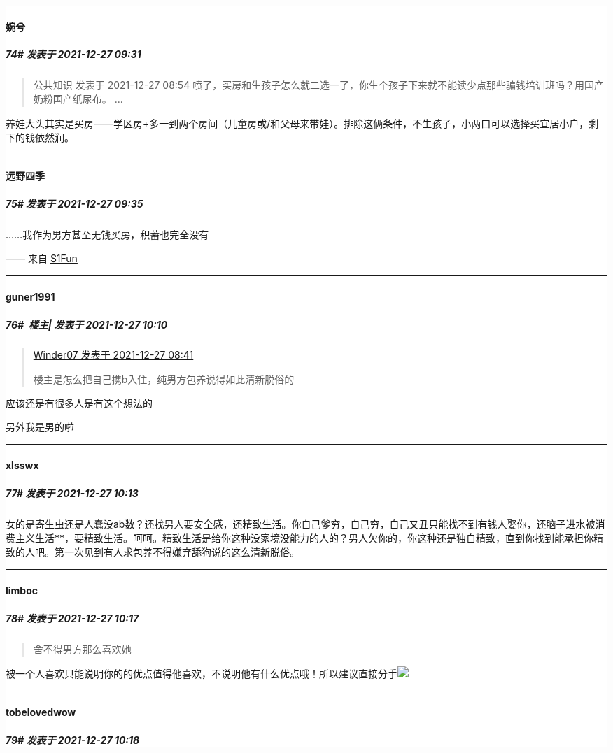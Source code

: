 

*****

####  婉兮  
##### 74#       发表于 2021-12-27 09:31

<blockquote>公共知识 发表于 2021-12-27 08:54
喷了，买房和生孩子怎么就二选一了，你生个孩子下来就不能读少点那些骗钱培训班吗？用国产奶粉国产纸尿布。 ...</blockquote>
养娃大头其实是买房——学区房+多一到两个房间（儿童房或/和父母来带娃）。排除这俩条件，不生孩子，小两口可以选择买宜居小户，剩下的钱依然润。

*****

####  远野四季  
##### 75#       发表于 2021-12-27 09:35

……我作为男方甚至无钱买房，积蓄也完全没有

—— 来自 [S1Fun](https://s1fun.koalcat.com)



*****

####  guner1991  
##### 76#         楼主| 发表于 2021-12-27 10:10

<blockquote><a href="httphttps://bbs.saraba1st.com/2b/forum.php?mod=redirect&amp;goto=findpost&amp;pid=54058571&amp;ptid=2044231" target="_blank">Winder07 发表于 2021-12-27 08:41</a>

楼主是怎么把自己携b入住，纯男方包养说得如此清新脱俗的</blockquote>
应该还是有很多人是有这个想法的

另外我是男的啦

*****

####  xlsswx  
##### 77#       发表于 2021-12-27 10:13

女的是寄生虫还是人蠢没ab数？还找男人要安全感，还精致生活。你自己爹穷，自己穷，自己又丑只能找不到有钱人娶你，还脑子进水被消费主义生活**，要精致生活。呵呵。精致生活是给你这种没家境没能力的人的？男人欠你的，你这种还是独自精致，直到你找到能承担你精致的人吧。第一次见到有人求包养不得嫌弃舔狗说的这么清新脱俗。

*****

####  limboc  
##### 78#       发表于 2021-12-27 10:17

<blockquote>舍不得男方那么喜欢她</blockquote>
被一个人喜欢只能说明你的的优点值得他喜欢，不说明他有什么优点哦！所以建议直接分手<img src="https://static.saraba1st.com/image/smiley/face2017/067.png" referrerpolicy="no-referrer">

*****

####  tobelovedwow  
##### 79#       发表于 2021-12-27 10:18

